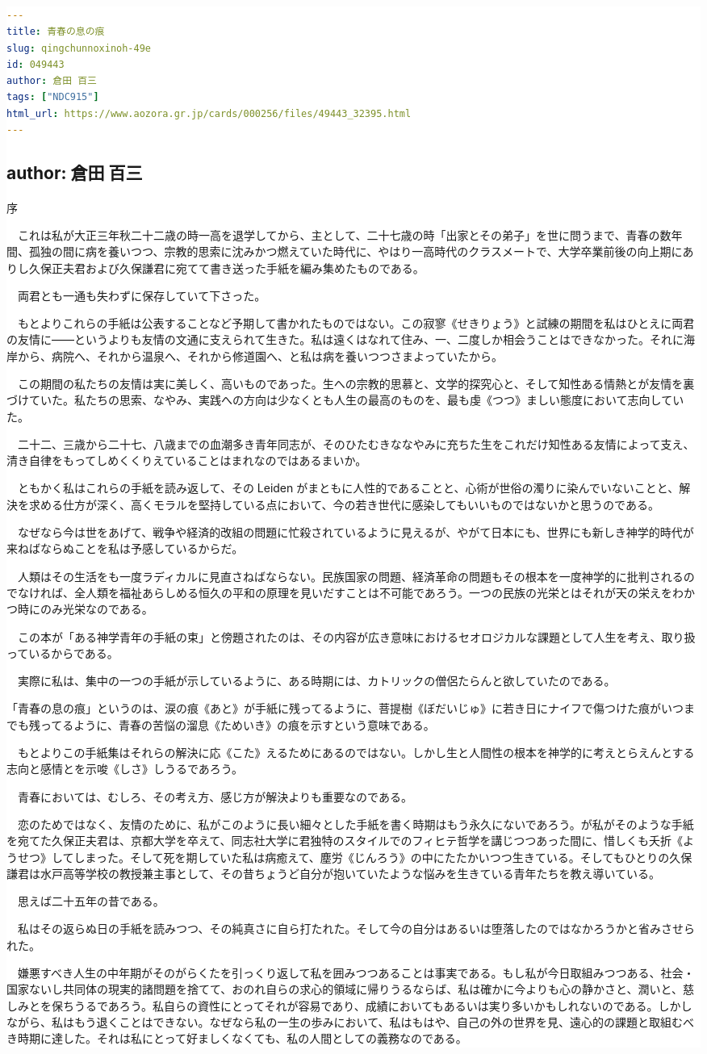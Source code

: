 ```yaml
---
title: 青春の息の痕
slug: qingchunnoxinoh-49e
id: 049443
author: 倉田 百三
tags: ["NDC915"]
html_url: https://www.aozora.gr.jp/cards/000256/files/49443_32395.html
---
```


## author: 倉田 百三

序





　これは私が大正三年秋二十二歳の時一高を退学してから、主として、二十七歳の時「出家とその弟子」を世に問うまで、青春の数年間、孤独の間に病を養いつつ、宗教的思索に沈みかつ燃えていた時代に、やはり一高時代のクラスメートで、大学卒業前後の向上期にありし久保正夫君および久保謙君に宛てて書き送った手紙を編み集めたものである。

　両君とも一通も失わずに保存していて下さった。

　もとよりこれらの手紙は公表することなど予期して書かれたものではない。この寂寥《せきりょう》と試練の期間を私はひとえに両君の友情に――というよりも友情の文通に支えられて生きた。私は遠くはなれて住み、一、二度しか相会うことはできなかった。それに海岸から、病院へ、それから温泉へ、それから修道園へ、と私は病を養いつつさまよっていたから。

　この期間の私たちの友情は実に美しく、高いものであった。生への宗教的思慕と、文学的探究心と、そして知性ある情熱とが友情を裏づけていた。私たちの思索、なやみ、実践への方向は少なくとも人生の最高のものを、最も虔《つつ》ましい態度において志向していた。

　二十二、三歳から二十七、八歳までの血潮多き青年同志が、そのひたむきななやみに充ちた生をこれだけ知性ある友情によって支え、清き自律をもってしめくくりえていることはまれなのではあるまいか。

　ともかく私はこれらの手紙を読み返して、その Leiden がまともに人性的であることと、心術が世俗の濁りに染んでいないことと、解決を求める仕方が深く、高くモラルを堅持している点において、今の若き世代に感染してもいいものではないかと思うのである。

　なぜなら今は世をあげて、戦争や経済的改組の問題に忙殺されているように見えるが、やがて日本にも、世界にも新しき神学的時代が来ねばならぬことを私は予感しているからだ。

　人類はその生活をも一度ラディカルに見直さねばならない。民族国家の問題、経済革命の問題もその根本を一度神学的に批判されるのでなければ、全人類を福祉あらしめる恒久の平和の原理を見いだすことは不可能であろう。一つの民族の光栄とはそれが天の栄えをわかつ時にのみ光栄なのである。

　この本が「ある神学青年の手紙の束」と傍題されたのは、その内容が広き意味におけるセオロジカルな課題として人生を考え、取り扱っているからである。

　実際に私は、集中の一つの手紙が示しているように、ある時期には、カトリックの僧侶たらんと欲していたのである。

「青春の息の痕」というのは、涙の痕《あと》が手紙に残ってるように、菩提樹《ぼだいじゅ》に若き日にナイフで傷つけた痕がいつまでも残ってるように、青春の苦悩の溜息《ためいき》の痕を示すという意味である。

　もとよりこの手紙集はそれらの解決に応《こた》えるためにあるのではない。しかし生と人間性の根本を神学的に考えとらえんとする志向と感情とを示唆《しさ》しうるであろう。

　青春においては、むしろ、その考え方、感じ方が解決よりも重要なのである。

　恋のためではなく、友情のために、私がこのように長い細々とした手紙を書く時期はもう永久にないであろう。が私がそのような手紙を宛てた久保正夫君は、京都大学を卒えて、同志社大学に君独特のスタイルでのフィヒテ哲学を講じつつあった間に、惜しくも夭折《ようせつ》してしまった。そして死を期していた私は病癒えて、塵労《じんろう》の中にたたかいつつ生きている。そしてもひとりの久保謙君は水戸高等学校の教授兼主事として、その昔ちょうど自分が抱いていたような悩みを生きている青年たちを教え導いている。

　思えば二十五年の昔である。

　私はその返らぬ日の手紙を読みつつ、その純真さに自ら打たれた。そして今の自分はあるいは堕落したのではなかろうかと省みさせられた。

　嫌悪すべき人生の中年期がそのがらくたを引っくり返して私を囲みつつあることは事実である。もし私が今日取組みつつある、社会・国家ないし共同体の現実的諸問題を捨てて、おのれ自らの求心的領域に帰りうるならば、私は確かに今よりも心の静かさと、潤いと、慈しみとを保ちうるであろう。私自らの資性にとってそれが容易であり、成績においてもあるいは実り多いかもしれないのである。しかしながら、私はもう退くことはできない。なぜなら私の一生の歩みにおいて、私はもはや、自己の外の世界を見、遠心的の課題と取組むべき時期に達した。それは私にとって好ましくなくても、私の人間としての義務なのである。

